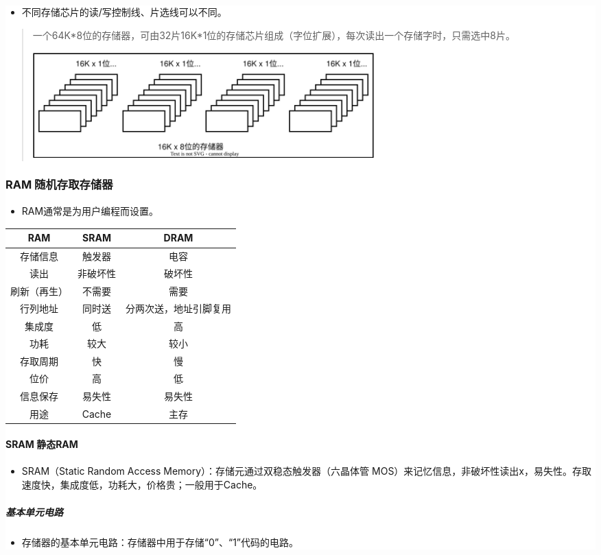 - 不同存储芯片的读/写控制线、片选线可以不同。

> 一个64K\*8位的存储器，可由32片16K\*1位的存储芯片组成（字位扩展），每次读出一个存储字时，只需选中8片。
>
> <img src="../../pictures/计算机组成原理-64K8bit的存储器.drawio.svg" width="500"/> 

### RAM 随机存取存储器

- RAM通常是为用户编程而设置。

| RAM      | SRAM     | DRAM     |
| :--------: | :--------: | :--------: |
| 存储信息 | 触发器   | 电容     |
| 读出     | 非破坏性 | 破坏性   |
| 刷新（再生） | 不需要   | 需要     |
| 行列地址 | 同时送   | 分两次送，地址引脚复用 |
| 集成度   | 低       | 高       |
| 功耗 | 较大 | 较小 |
| 存取周期 | 快 | 慢 |
| 位价     | 高       | 低       |
| 信息保存 | 易失性   | 易失性   |
| 用途     | Cache    | 主存     |

#### SRAM 静态RAM

- SRAM（Static Random Access Memory）：存储元通过双稳态触发器（六晶体管 MOS）来记忆信息，非破坏性读出x，易失性。存取速度快，集成度低，功耗大，价格贵；一般用于Cache。

##### 基本单元电路

- 存储器的基本单元电路：存储器中用于存储“0”、“1”代码的电路。
